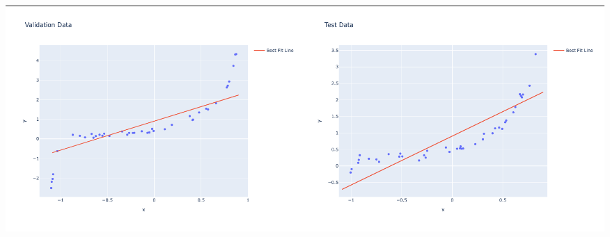 | ![val_best_fit_line_deg1.png](figures/regression/val_best_fit_line_deg1.png) | ![test_best_fit_line_deg1.png](figures/regression/test_best_fit_line_deg1.png) |
| ---------------------------------------------------------------------------- | ------------------------------------------------------------------------------ |

